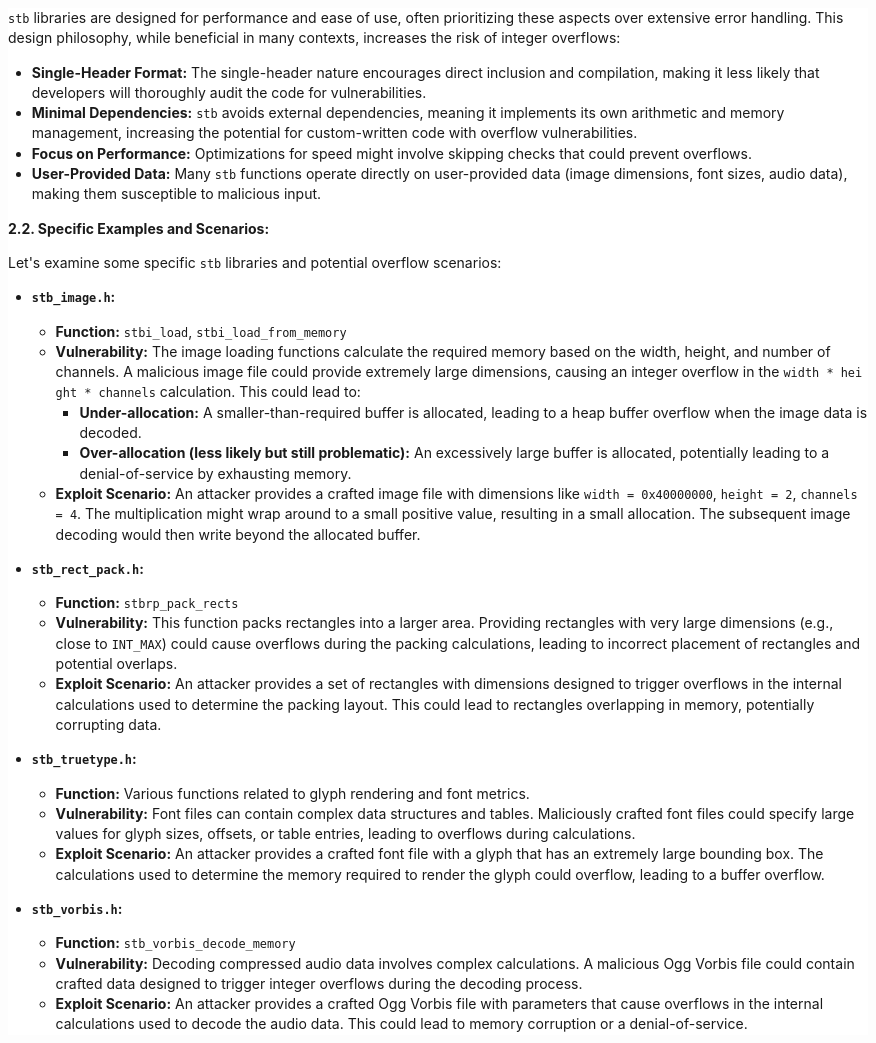 `stb` libraries are designed for performance and ease of use, often prioritizing these aspects over extensive error handling.  This design philosophy, while beneficial in many contexts, increases the risk of integer overflows:

*   **Single-Header Format:**  The single-header nature encourages direct inclusion and compilation, making it less likely that developers will thoroughly audit the code for vulnerabilities.
*   **Minimal Dependencies:**  `stb` avoids external dependencies, meaning it implements its own arithmetic and memory management, increasing the potential for custom-written code with overflow vulnerabilities.
*   **Focus on Performance:**  Optimizations for speed might involve skipping checks that could prevent overflows.
*   **User-Provided Data:**  Many `stb` functions operate directly on user-provided data (image dimensions, font sizes, audio data), making them susceptible to malicious input.

**2.2.  Specific Examples and Scenarios:**

Let's examine some specific `stb` libraries and potential overflow scenarios:

*   **`stb_image.h`:**
    *   **Function:** `stbi_load`, `stbi_load_from_memory`
    *   **Vulnerability:**  The image loading functions calculate the required memory based on the width, height, and number of channels.  A malicious image file could provide extremely large dimensions, causing an integer overflow in the `width * height * channels` calculation.  This could lead to:
        *   **Under-allocation:**  A smaller-than-required buffer is allocated, leading to a heap buffer overflow when the image data is decoded.
        *   **Over-allocation (less likely but still problematic):**  An excessively large buffer is allocated, potentially leading to a denial-of-service by exhausting memory.
    *   **Exploit Scenario:**  An attacker provides a crafted image file with dimensions like `width = 0x40000000`, `height = 2`, `channels = 4`.  The multiplication might wrap around to a small positive value, resulting in a small allocation.  The subsequent image decoding would then write beyond the allocated buffer.

*   **`stb_rect_pack.h`:**
    *   **Function:** `stbrp_pack_rects`
    *   **Vulnerability:**  This function packs rectangles into a larger area.  Providing rectangles with very large dimensions (e.g., close to `INT_MAX`) could cause overflows during the packing calculations, leading to incorrect placement of rectangles and potential overlaps.
    *   **Exploit Scenario:**  An attacker provides a set of rectangles with dimensions designed to trigger overflows in the internal calculations used to determine the packing layout.  This could lead to rectangles overlapping in memory, potentially corrupting data.

*   **`stb_truetype.h`:**
    *   **Function:**  Various functions related to glyph rendering and font metrics.
    *   **Vulnerability:**  Font files can contain complex data structures and tables.  Maliciously crafted font files could specify large values for glyph sizes, offsets, or table entries, leading to overflows during calculations.
    *   **Exploit Scenario:**  An attacker provides a crafted font file with a glyph that has an extremely large bounding box.  The calculations used to determine the memory required to render the glyph could overflow, leading to a buffer overflow.

*   **`stb_vorbis.h`:**
    *   **Function:** `stb_vorbis_decode_memory`
    *   **Vulnerability:**  Decoding compressed audio data involves complex calculations.  A malicious Ogg Vorbis file could contain crafted data designed to trigger integer overflows during the decoding process.
    *   **Exploit Scenario:**  An attacker provides a crafted Ogg Vorbis file with parameters that cause overflows in the internal calculations used to decode the audio data.  This could lead to memory corruption or a denial-of-service.
